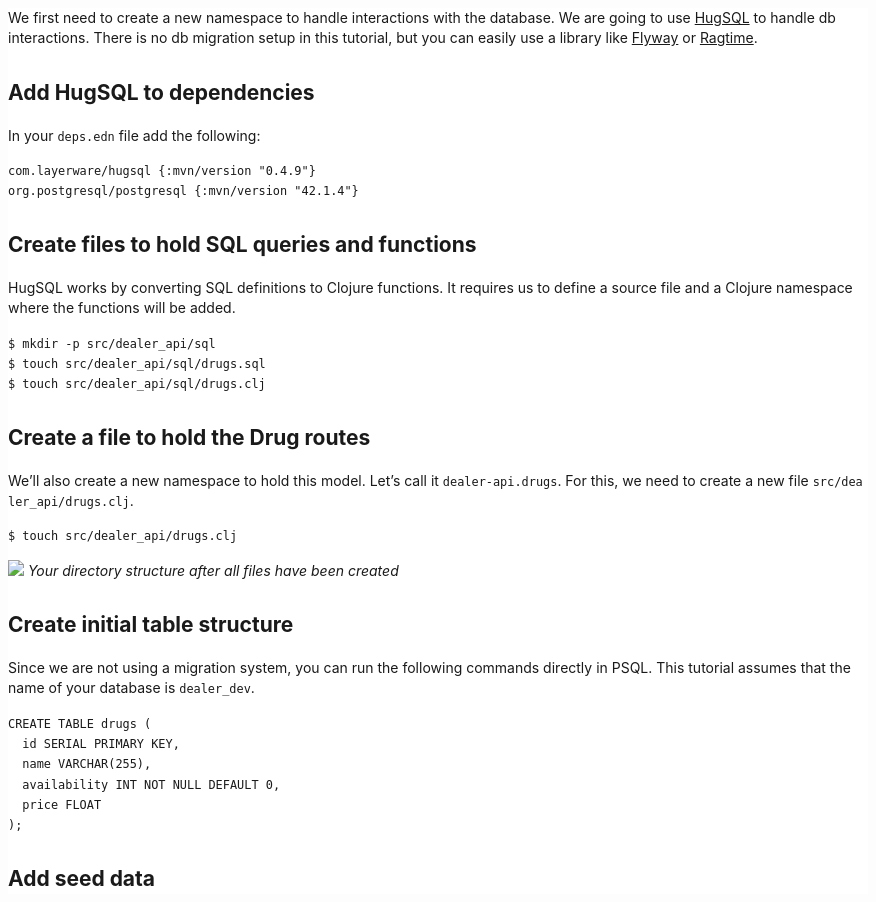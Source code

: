 
We first need to create a new namespace to handle interactions with the database. We are going to use [HugSQL](https://www.hugsql.org/) to handle db interactions. There is no db migration setup in this tutorial, but you can easily use a library like [Flyway](https://flywaydb.org/) or [Ragtime](https://github.com/weavejester/ragtime).

## Add HugSQL to dependencies

In your `deps.edn` file add the following:

```
com.layerware/hugsql {:mvn/version "0.4.9"}
org.postgresql/postgresql {:mvn/version "42.1.4"}
```

## Create files to hold SQL queries and functions

HugSQL  works by converting SQL definitions to Clojure functions. It requires  us to define a source file and a Clojure namespace where the functions  will be added.

```
$ mkdir -p src/dealer_api/sql
$ touch src/dealer_api/sql/drugs.sql
$ touch src/dealer_api/sql/drugs.clj
```

## Create a file to hold the Drug routes

We’ll also create a new namespace to hold this model. Let’s call it `dealer-api.drugs`. For this, we need to create a new file `src/dealer_api/drugs.clj`.

```
$ touch src/dealer_api/drugs.clj
```

![](https://miro.medium.com/max/229/1*s1-JdZSaisRvh7q6nnYOOw.png)
*Your directory structure after all files have been created*

## Create initial table structure

Since  we are not using a migration system, you can run the following commands  directly in PSQL. This tutorial assumes that the name of your database  is `dealer_dev`.

```
CREATE TABLE drugs (
  id SERIAL PRIMARY KEY,
  name VARCHAR(255),
  availability INT NOT NULL DEFAULT 0,
  price FLOAT
);
```

## Add seed data
